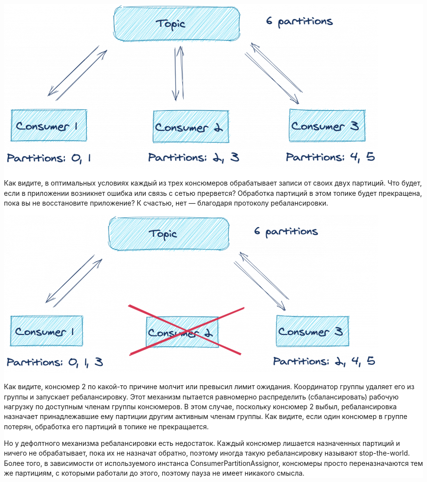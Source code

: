 ![N|Acks](./5_dev_tips/reballans_1.png)

Как видите, в оптимальных условиях каждый из трех консюмеров обрабатывает записи от своих двух партиций. Что будет, если в приложении возникнет ошибка или связь с сетью прервется? Обработка партиций в этом топике будет прекращена, пока вы не восстановите приложение? К счастью, нет — благодаря протоколу ребалансировки.

![N|Acks](./5_dev_tips/reballans_2.png)

Как видите, консюмер 2 по какой-то причине молчит или превысил лимит ожидания. Координатор группы удаляет его из группы и запускает ребалансировку. Этот механизм пытается равномерно распределить (сбалансировать) рабочую нагрузку по доступным членам группы консюмеров. В этом случае, поскольку консюмер 2 выбыл, ребалансировка назначает принадлежавшие ему партиции другим активным членам группы. Как видите, если один консюмер в группе потерян, обработка его партиций в топике не прекращается.

Но у дефолтного механизма ребалансировки есть недостаток. Каждый консюмер лишается назначенных партиций и ничего не обрабатывает, пока их не назначат обратно, поэтому иногда такую ребалансировку называют stop-the-world. Более того, в зависимости от используемого инстанса ConsumerPartitionAssignor, консюмеры просто переназначаются тем же партициям, с которыми работали до этого, поэтому пауза не имеет никакого смысла.
